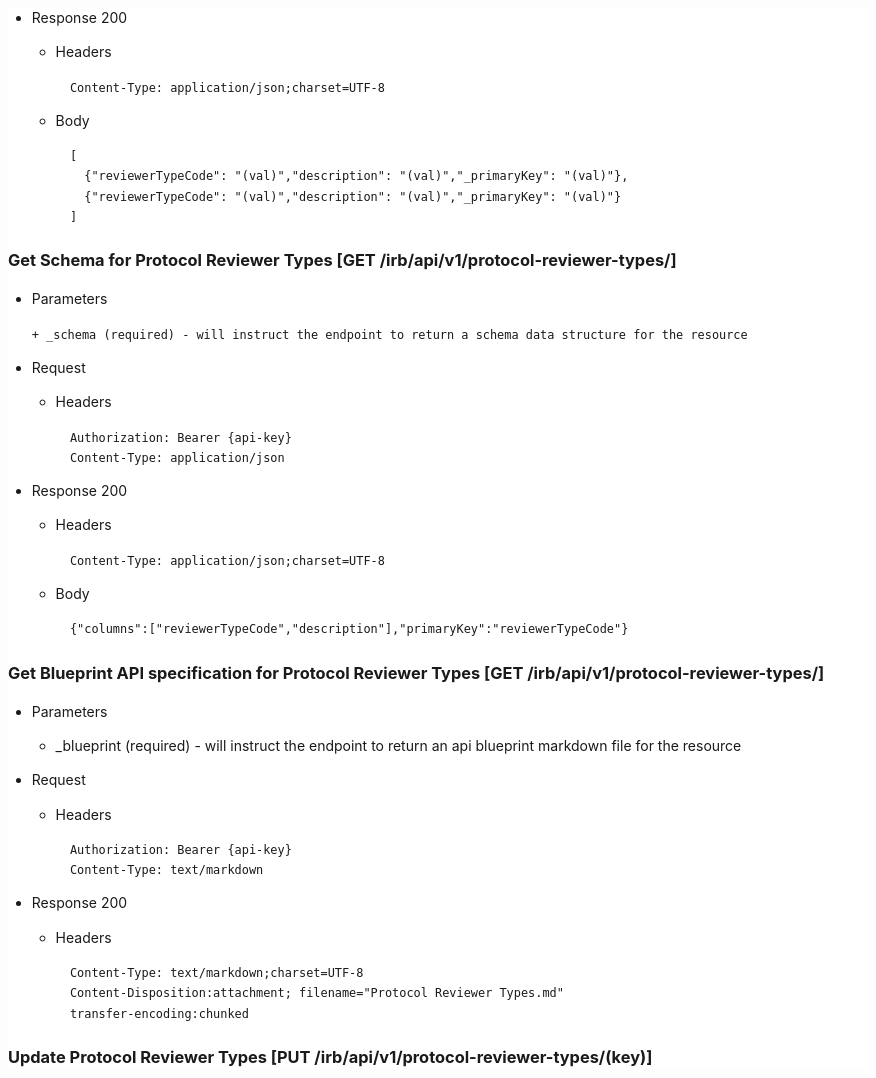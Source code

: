 + Response 200
    + Headers

            Content-Type: application/json;charset=UTF-8

    + Body
    
            [
              {"reviewerTypeCode": "(val)","description": "(val)","_primaryKey": "(val)"},
              {"reviewerTypeCode": "(val)","description": "(val)","_primaryKey": "(val)"}
            ]
			
### Get Schema for Protocol Reviewer Types [GET /irb/api/v1/protocol-reviewer-types/]
	                                          
+ Parameters

      + _schema (required) - will instruct the endpoint to return a schema data structure for the resource
      
+ Request

    + Headers

            Authorization: Bearer {api-key}
            Content-Type: application/json

+ Response 200
    + Headers

            Content-Type: application/json;charset=UTF-8

    + Body
    
            {"columns":["reviewerTypeCode","description"],"primaryKey":"reviewerTypeCode"}
		
### Get Blueprint API specification for Protocol Reviewer Types [GET /irb/api/v1/protocol-reviewer-types/]
	 
+ Parameters

     + _blueprint (required) - will instruct the endpoint to return an api blueprint markdown file for the resource
                 
+ Request

    + Headers

            Authorization: Bearer {api-key}
            Content-Type: text/markdown

+ Response 200
    + Headers

            Content-Type: text/markdown;charset=UTF-8
            Content-Disposition:attachment; filename="Protocol Reviewer Types.md"
            transfer-encoding:chunked


### Update Protocol Reviewer Types [PUT /irb/api/v1/protocol-reviewer-types/(key)]
